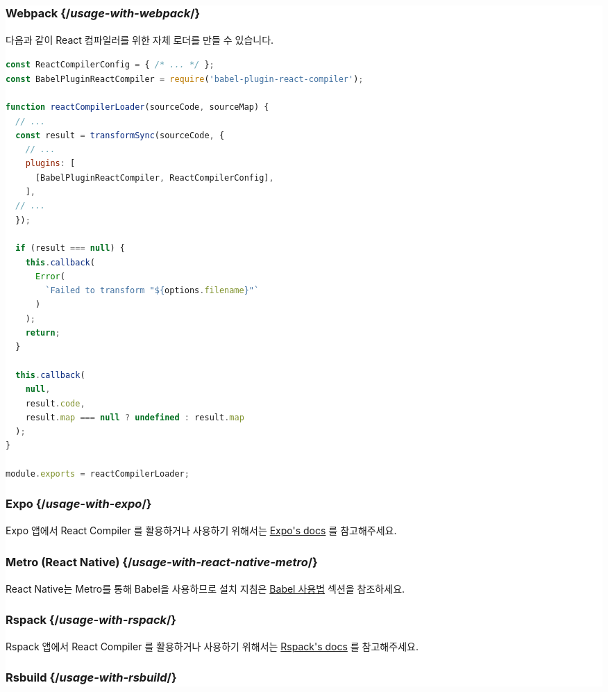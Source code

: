 ### Webpack {/*usage-with-webpack*/}

다음과 같이 React 컴파일러를 위한 자체 로더를 만들 수 있습니다.

```js
const ReactCompilerConfig = { /* ... */ };
const BabelPluginReactCompiler = require('babel-plugin-react-compiler');

function reactCompilerLoader(sourceCode, sourceMap) {
  // ...
  const result = transformSync(sourceCode, {
    // ...
    plugins: [
      [BabelPluginReactCompiler, ReactCompilerConfig],
    ],
  // ...
  });

  if (result === null) {
    this.callback(
      Error(
        `Failed to transform "${options.filename}"`
      )
    );
    return;
  }

  this.callback(
    null,
    result.code,
    result.map === null ? undefined : result.map
  );
}

module.exports = reactCompilerLoader;
```

### Expo {/*usage-with-expo*/}

Expo 앱에서 React Compiler 를 활용하거나 사용하기 위해서는 [Expo's docs](https://docs.expo.dev/preview/react-compiler/) 를 참고해주세요.

### Metro (React Native) {/*usage-with-react-native-metro*/}

React Native는 Metro를 통해 Babel을 사용하므로 설치 지침은 [Babel 사용법](#usage-with-babel) 섹션을 참조하세요.

### Rspack {/*usage-with-rspack*/}

Rspack 앱에서 React Compiler 를 활용하거나 사용하기 위해서는 [Rspack's docs](https://rspack.dev/guide/tech/react#react-compiler) 를 참고해주세요.

### Rsbuild {/*usage-with-rsbuild*/}
